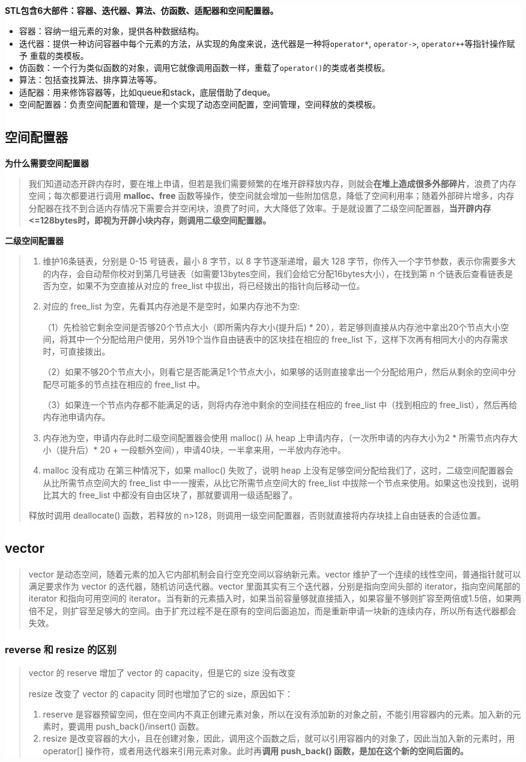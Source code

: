 **STL包含6大部件：容器、迭代器、算法、仿函数、适配器和空间配置器。**

- 容器：容纳一组元素的对象，提供各种数据结构。
- 迭代器：提供一种访问容器中每个元素的方法，从实现的角度来说，迭代器是一种将`operator*`, `operator->`, `operator++`等指针操作赋予 重载的类模板。
- 仿函数：一个行为类似函数的对象，调用它就像调用函数一样，重载了`operator()`的类或者类模板。
- 算法：包括查找算法、排序算法等等。
- 适配器：用来修饰容器等，比如queue和stack，底层借助了deque。
- 空间配置器：负责空间配置和管理，是一个实现了动态空间配置，空间管理，空间释放的类模板。

## 空间配置器

**为什么需要空间配置器**

> 我们知道动态开辟内存时，要在堆上申请，但若是我们需要频繁的在堆开辟释放内存，则就会**在堆上造成很多外部碎片**，浪费了内存空间；每次都要进行调用 **malloc、free** 函数等操作，使空间就会增加一些附加信息，降低了空间利用率；随着外部碎片增多，内存分配器在找不到合适内存情况下需要合并空闲块，浪费了时间，大大降低了效率。于是就设置了二级空间配置器，**当开辟内存<=128bytes时，即视为开辟小块内存，则调用二级空间配置器。**

**二级空间配置器**

> 1. 维护16条链表，分别是 0-15 号链表，最小 8 字节，以 8 字节逐渐递增，最大 128 字节，你传入一个字节参数，表示你需要多大的内存，会自动帮你校对到第几号链表（如需要13bytes空间，我们会给它分配16bytes大小），在找到第 n 个链表后查看链表是否为空，如果不为空直接从对应的 free_list 中拔出，将已经拨出的指针向后移动一位。
>
> 2. 对应的 free_list 为空，先看其内存池是不是空时，如果内存池不为空:
>
>     （1）先检验它剩余空间是否够20个节点大小（即所需内存大小(提升后) * 20），若足够则直接从内存池中拿出20个节点大小空间，将其中一个分配给用户使用，另外19个当作自由链表中的区块挂在相应的 free_list 下，这样下次再有相同大小的内存需求时，可直接拨出。
>
>     （2）如果不够20个节点大小，则看它是否能满足1个节点大小，如果够的话则直接拿出一个分配给用户，然后从剩余的空间中分配尽可能多的节点挂在相应的 free_list 中。
>
>     （3）如果连一个节点内存都不能满足的话，则将内存池中剩余的空间挂在相应的 free_list 中（找到相应的 free_list），然后再给内存池申请内存。
>
> 3. 内存池为空，申请内存此时二级空间配置器会使用 malloc() 从 heap 上申请内存，（一次所申请的内存大小为2 * 所需节点内存大小（提升后）* 20 + 一段额外空间），申请40块，一半拿来用，一半放内存池中。
>
> 4. malloc 没有成功 在第三种情况下，如果 malloc() 失败了，说明 heap 上没有足够空间分配给我们了，这时，二级空间配置器会从比所需节点空间大的 free_list 中一一搜索，从比它所需节点空间大的 free_list 中拔除一个节点来使用。如果这也没找到，说明比其大的 free_list 中都没有自由区块了，那就要调用一级适配器了。
>
> 释放时调用 deallocate() 函数，若释放的 n>128，则调用一级空间配置器，否则就直接将内存块挂上自由链表的合适位置。

## vector

> vector 是动态空间，随着元素的加入它内部机制会自行空充空间以容纳新元素。vector 维护了一个连续的线性空间，普通指针就可以满足要求作为 vector 的迭代器，随机访问迭代器。vector 里面其实有三个迭代器，分别是指向空间头部的 iterator，指向空间尾部的 iterator 和指向可用空间的 iterator。当有新的元素插入时，如果当前容量够就直接插入，如果容量不够则扩容至两倍或1.5倍，如果两倍不足，则扩容至足够大的空间。由于扩充过程不是在原有的空间后面追加，而是重新申请一块新的连续内存，所以所有迭代器都会失效。

### reverse 和 resize 的区别

> vector 的 reserve 增加了 vector 的 capacity，但是它的 size 没有改变
>
> resize 改变了 vector 的 capacity 同时也增加了它的 size，原因如下：
>
> 1. reserve 是容器预留空间，但在空间内不真正创建元素对象，所以在没有添加新的对象之前，不能引用容器内的元素。加入新的元素时，要调用 push_back()/insert() 函数。
> 2. resize 是改变容器的大小，且在创建对象，因此，调用这个函数之后，就可以引用容器内的对象了，因此当加入新的元素时，用 operator[] 操作符，或者用迭代器来引用元素对象。此时再**调用 push_back() 函数，是加在这个新的空间后面的。**
